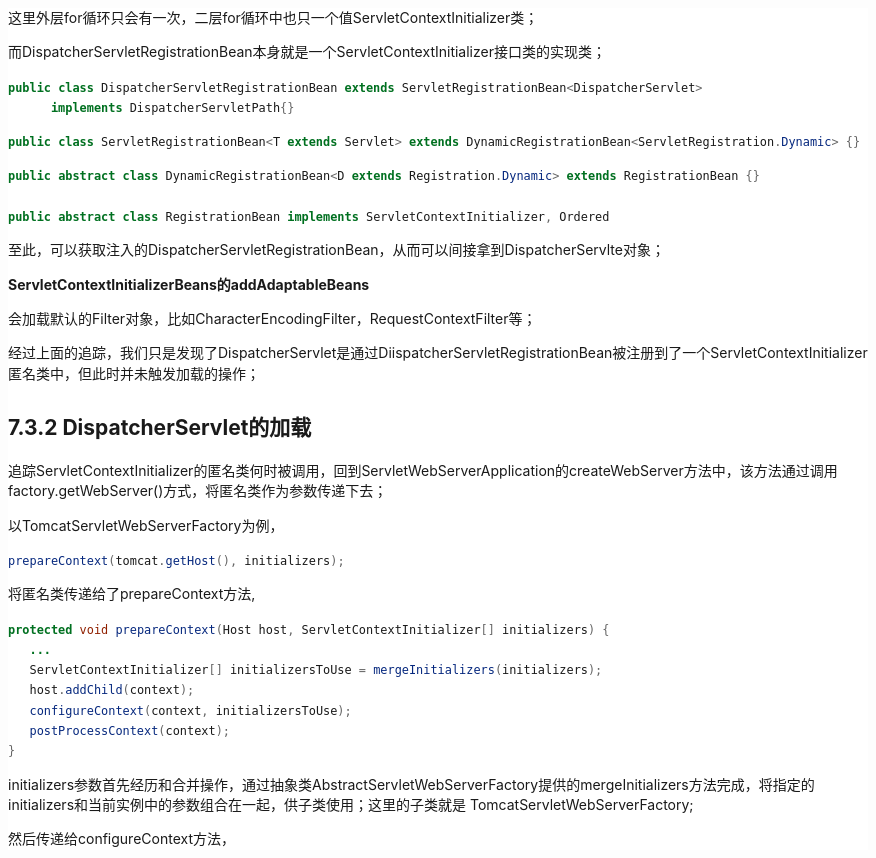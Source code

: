这里外层for循环只会有一次，二层for循环中也只一个值ServletContextInitializer类；

而DispatcherServletRegistrationBean本身就是一个ServletContextInitializer接口类的实现类；

```java
public class DispatcherServletRegistrationBean extends ServletRegistrationBean<DispatcherServlet>
      implements DispatcherServletPath{}
```

```java
public class ServletRegistrationBean<T extends Servlet> extends DynamicRegistrationBean<ServletRegistration.Dynamic> {}
```

```java
public abstract class DynamicRegistrationBean<D extends Registration.Dynamic> extends RegistrationBean {}

public abstract class RegistrationBean implements ServletContextInitializer, Ordered
```

至此，可以获取注入的DispatcherServletRegistrationBean，从而可以间接拿到DispatcherServlte对象；

**ServletContextInitializerBeans的addAdaptableBeans**

会加载默认的Filter对象，比如CharacterEncodingFilter，RequestContextFilter等；





经过上面的追踪，我们只是发现了DispatcherServlet是通过DiispatcherServletRegistrationBean被注册到了一个ServletContextInitializer匿名类中，但此时并未触发加载的操作；

## 7.3.2 DispatcherServlet的加载

追踪ServletContextInitializer的匿名类何时被调用，回到ServletWebServerApplication的createWebServer方法中，该方法通过调用factory.getWebServer()方式，将匿名类作为参数传递下去；

以TomcatServletWebServerFactory为例，

```java
prepareContext(tomcat.getHost(), initializers);
```

将匿名类传递给了prepareContext方法,

```java
protected void prepareContext(Host host, ServletContextInitializer[] initializers) {
   ...
   ServletContextInitializer[] initializersToUse = mergeInitializers(initializers);
   host.addChild(context);
   configureContext(context, initializersToUse);
   postProcessContext(context);
}
```

initializers参数首先经历和合并操作，通过抽象类AbstractServletWebServerFactory提供的mergeInitializers方法完成，将指定的initializers和当前实例中的参数组合在一起，供子类使用；这里的子类就是 TomcatServletWebServerFactory;

然后传递给configureContext方法，
